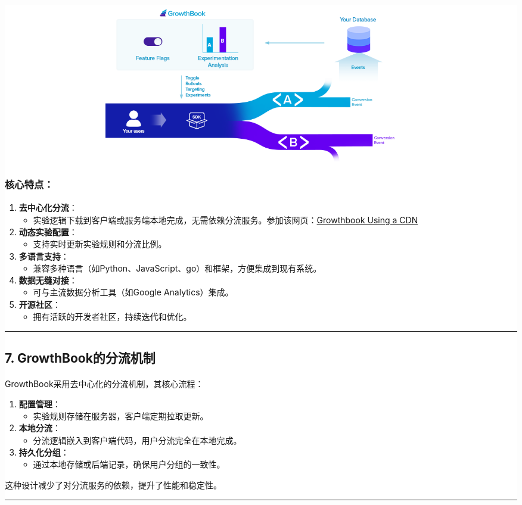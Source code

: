 <center>
<img src="../static/images/growthbook.png" width="522">
</center>

### 核心特点：

1. **去中心化分流**：
   - 实验逻辑下载到客户端或服务端本地完成，无需依赖分流服务。参加该网页：[Growthbook Using a CDN](https://docs.growthbook.io/self-host/cdn)
2. **动态实验配置**：
   - 支持实时更新实验规则和分流比例。
3. **多语言支持**：
   - 兼容多种语言（如Python、JavaScript、go）和框架，方便集成到现有系统。
4. **数据无缝对接**：
   - 可与主流数据分析工具（如Google Analytics）集成。
5. **开源社区**：
   - 拥有活跃的开发者社区，持续迭代和优化。

---

## 7. GrowthBook的分流机制

GrowthBook采用去中心化的分流机制，其核心流程：

1. **配置管理**：
   - 实验规则存储在服务器，客户端定期拉取更新。
2. **本地分流**：
   - 分流逻辑嵌入到客户端代码，用户分流完全在本地完成。
3. **持久化分组**：
   - 通过本地存储或后端记录，确保用户分组的一致性。

这种设计减少了对分流服务的依赖，提升了性能和稳定性。

---